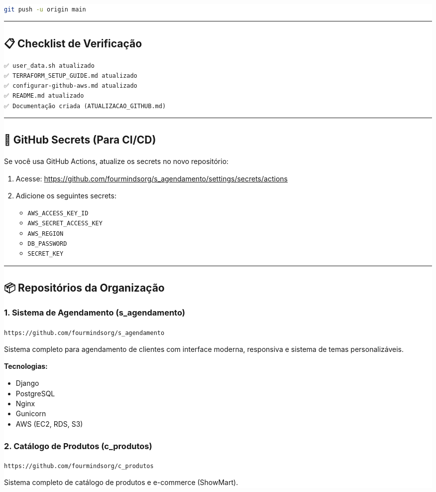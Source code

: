 ```bash
git push -u origin main
```

---

## 📋 Checklist de Verificação

```
✅ user_data.sh atualizado
✅ TERRAFORM_SETUP_GUIDE.md atualizado
✅ configurar-github-aws.md atualizado
✅ README.md atualizado
✅ Documentação criada (ATUALIZACAO_GITHUB.md)
```

---

## 🔐 GitHub Secrets (Para CI/CD)

Se você usa GitHub Actions, atualize os secrets no novo repositório:

1. Acesse: https://github.com/fourmindsorg/s_agendamento/settings/secrets/actions

2. Adicione os seguintes secrets:
   - `AWS_ACCESS_KEY_ID`
   - `AWS_SECRET_ACCESS_KEY`
   - `AWS_REGION`
   - `DB_PASSWORD`
   - `SECRET_KEY`

---

## 📦 Repositórios da Organização

### 1. Sistema de Agendamento (s_agendamento)
```
https://github.com/fourmindsorg/s_agendamento
```
Sistema completo para agendamento de clientes com interface moderna, responsiva e sistema de temas personalizáveis.

**Tecnologias:**
- Django
- PostgreSQL
- Nginx
- Gunicorn
- AWS (EC2, RDS, S3)

### 2. Catálogo de Produtos (c_produtos)
```
https://github.com/fourmindsorg/c_produtos
```
Sistema completo de catálogo de produtos e e-commerce (ShowMart).
